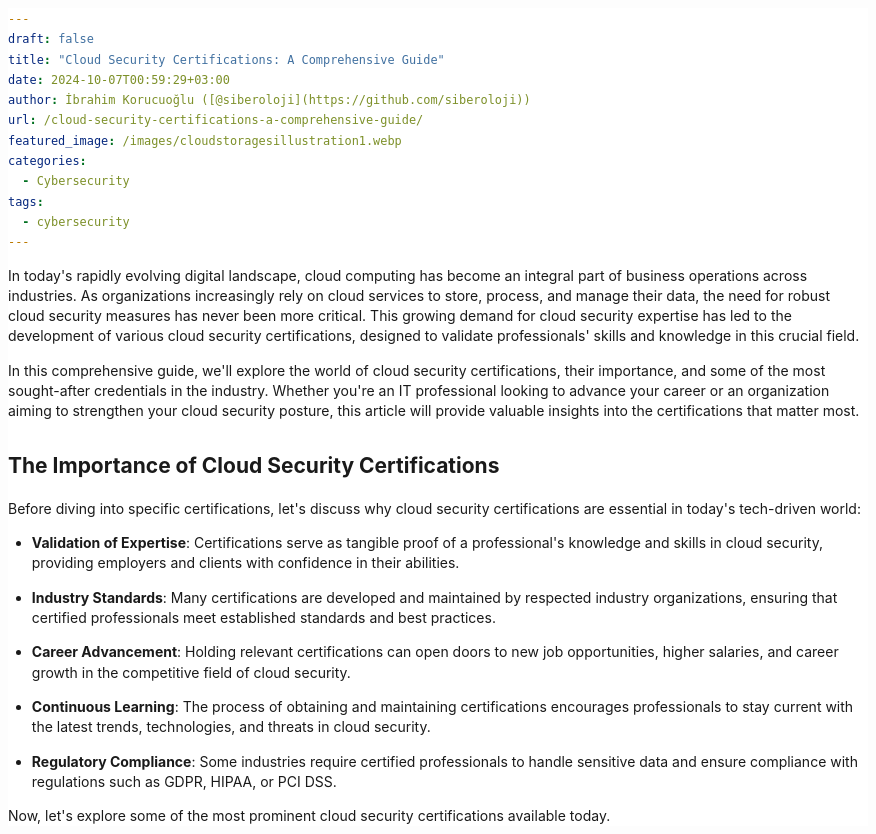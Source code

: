 ```yaml
---
draft: false
title: "Cloud Security Certifications: A Comprehensive Guide"
date: 2024-10-07T00:59:29+03:00
author: İbrahim Korucuoğlu ([@siberoloji](https://github.com/siberoloji))
url: /cloud-security-certifications-a-comprehensive-guide/
featured_image: /images/cloudstoragesillustration1.webp
categories:
  - Cybersecurity
tags:
  - cybersecurity
---
```



In today's rapidly evolving digital landscape, cloud computing has become an integral part of business operations across industries. As organizations increasingly rely on cloud services to store, process, and manage their data, the need for robust cloud security measures has never been more critical. This growing demand for cloud security expertise has led to the development of various cloud security certifications, designed to validate professionals' skills and knowledge in this crucial field.



In this comprehensive guide, we'll explore the world of cloud security certifications, their importance, and some of the most sought-after credentials in the industry. Whether you're an IT professional looking to advance your career or an organization aiming to strengthen your cloud security posture, this article will provide valuable insights into the certifications that matter most.



## The Importance of Cloud Security Certifications



Before diving into specific certifications, let's discuss why cloud security certifications are essential in today's tech-driven world:


* **Validation of Expertise**: Certifications serve as tangible proof of a professional's knowledge and skills in cloud security, providing employers and clients with confidence in their abilities.

* **Industry Standards**: Many certifications are developed and maintained by respected industry organizations, ensuring that certified professionals meet established standards and best practices.

* **Career Advancement**: Holding relevant certifications can open doors to new job opportunities, higher salaries, and career growth in the competitive field of cloud security.

* **Continuous Learning**: The process of obtaining and maintaining certifications encourages professionals to stay current with the latest trends, technologies, and threats in cloud security.

* **Regulatory Compliance**: Some industries require certified professionals to handle sensitive data and ensure compliance with regulations such as GDPR, HIPAA, or PCI DSS.




Now, let's explore some of the most prominent cloud security certifications available today.

